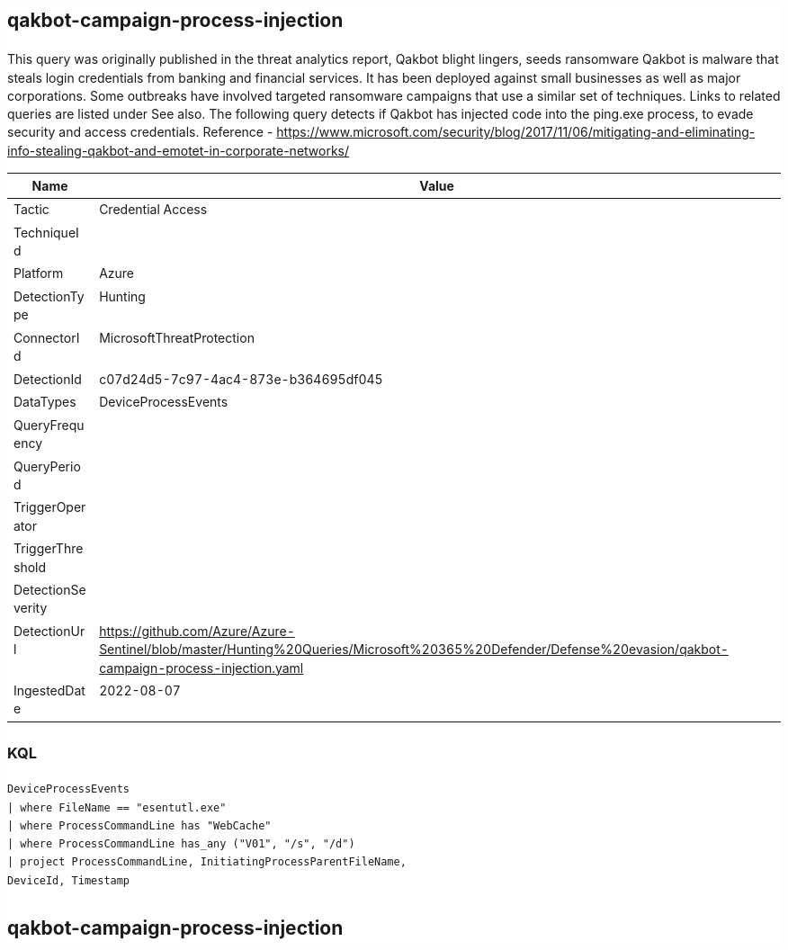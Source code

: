 ## qakbot-campaign-process-injection

This query was originally published in the threat analytics report, Qakbot blight lingers, seeds ransomware
Qakbot is malware that steals login credentials from banking and financial services. It has been deployed against small businesses as well as major corporations. Some outbreaks have involved targeted ransomware campaigns that use a similar set of techniques. Links to related queries are listed under See also.
The following query detects if Qakbot has injected code into the ping.exe process, to evade security and access credentials.
Reference - https://www.microsoft.com/security/blog/2017/11/06/mitigating-and-eliminating-info-stealing-qakbot-and-emotet-in-corporate-networks/

|Name | Value |
| --- | --- |
|Tactic | Credential Access|
|TechniqueId | |
|Platform | Azure|
|DetectionType | Hunting |
|ConnectorId | MicrosoftThreatProtection |
|DetectionId | c07d24d5-7c97-4ac4-873e-b364695df045 |
|DataTypes | DeviceProcessEvents |
|QueryFrequency |  |
|QueryPeriod |  |
|TriggerOperator |  |
|TriggerThreshold |  |
|DetectionSeverity |  |
|DetectionUrl | https://github.com/Azure/Azure-Sentinel/blob/master/Hunting%20Queries/Microsoft%20365%20Defender/Defense%20evasion/qakbot-campaign-process-injection.yaml |
|IngestedDate | 2022-08-07 |

### KQL
```kql
DeviceProcessEvents
| where FileName == "esentutl.exe"
| where ProcessCommandLine has "WebCache"
| where ProcessCommandLine has_any ("V01", "/s", "/d")
| project ProcessCommandLine, InitiatingProcessParentFileName, 
DeviceId, Timestamp

```

## qakbot-campaign-process-injection
